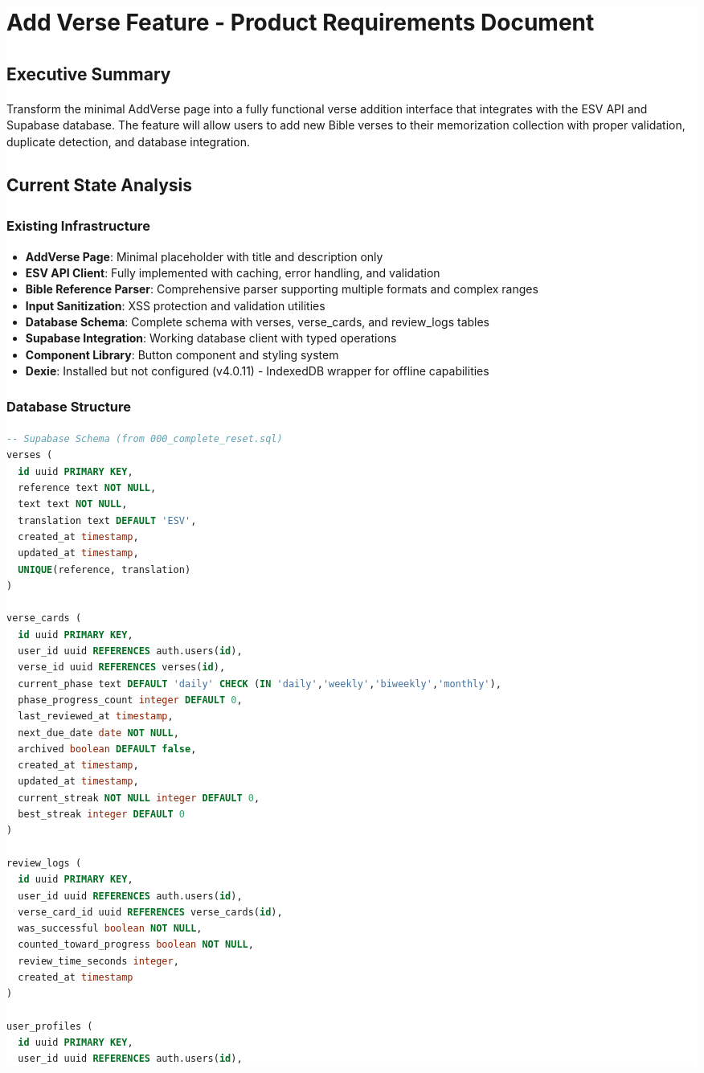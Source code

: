 # Add Verse Feature - Product Requirements Document

## Executive Summary

Transform the minimal AddVerse page into a fully functional verse addition interface that integrates with the ESV API and Supabase database. The feature will allow users to add new Bible verses to their memorization collection with proper validation, duplicate detection, and database integration.

## Current State Analysis

### Existing Infrastructure
- **AddVerse Page**: Minimal placeholder with title and description only
- **ESV API Client**: Fully implemented with caching, error handling, and validation
- **Bible Reference Parser**: Comprehensive parser supporting multiple formats and complex ranges
- **Input Sanitization**: XSS protection and validation utilities
- **Database Schema**: Complete schema with verses, verse_cards, and review_logs tables
- **Supabase Integration**: Working database client with typed operations
- **Component Library**: Button component and styling system
- **Dexie**: Installed but not configured (v4.0.11) - IndexedDB wrapper for offline capabilities

### Database Structure
```sql
-- Supabase Schema (from 000_complete_reset.sql)
verses (
  id uuid PRIMARY KEY,
  reference text NOT NULL,
  text text NOT NULL, 
  translation text DEFAULT 'ESV',
  created_at timestamp,
  updated_at timestamp,
  UNIQUE(reference, translation)
)

verse_cards (
  id uuid PRIMARY KEY,
  user_id uuid REFERENCES auth.users(id),
  verse_id uuid REFERENCES verses(id),
  current_phase text DEFAULT 'daily' CHECK (IN 'daily','weekly','biweekly','monthly'),
  phase_progress_count integer DEFAULT 0,
  last_reviewed_at timestamp,
  next_due_date date NOT NULL,
  archived boolean DEFAULT false,
  created_at timestamp,
  updated_at timestamp,
  current_streak NOT NULL integer DEFAULT 0,
  best_streak integer DEFAULT 0
)

review_logs (
  id uuid PRIMARY KEY,
  user_id uuid REFERENCES auth.users(id),
  verse_card_id uuid REFERENCES verse_cards(id),
  was_successful boolean NOT NULL,
  counted_toward_progress boolean NOT NULL,
  review_time_seconds integer,
  created_at timestamp
)

user_profiles (
  id uuid PRIMARY KEY,
  user_id uuid REFERENCES auth.users(id),
```